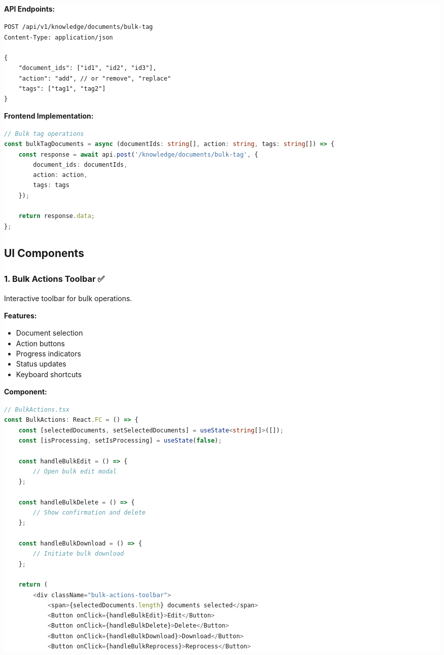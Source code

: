 **API Endpoints:**
```http
POST /api/v1/knowledge/documents/bulk-tag
Content-Type: application/json

{
    "document_ids": ["id1", "id2", "id3"],
    "action": "add", // or "remove", "replace"
    "tags": ["tag1", "tag2"]
}
```

**Frontend Implementation:**
```typescript
// Bulk tag operations
const bulkTagDocuments = async (documentIds: string[], action: string, tags: string[]) => {
    const response = await api.post('/knowledge/documents/bulk-tag', {
        document_ids: documentIds,
        action: action,
        tags: tags
    });
    
    return response.data;
};
```

## UI Components

### 1. Bulk Actions Toolbar ✅

Interactive toolbar for bulk operations.

**Features:**
- Document selection
- Action buttons
- Progress indicators
- Status updates
- Keyboard shortcuts

**Component:**
```typescript
// BulkActions.tsx
const BulkActions: React.FC = () => {
    const [selectedDocuments, setSelectedDocuments] = useState<string[]>([]);
    const [isProcessing, setIsProcessing] = useState(false);
    
    const handleBulkEdit = () => {
        // Open bulk edit modal
    };
    
    const handleBulkDelete = () => {
        // Show confirmation and delete
    };
    
    const handleBulkDownload = () => {
        // Initiate bulk download
    };
    
    return (
        <div className="bulk-actions-toolbar">
            <span>{selectedDocuments.length} documents selected</span>
            <Button onClick={handleBulkEdit}>Edit</Button>
            <Button onClick={handleBulkDelete}>Delete</Button>
            <Button onClick={handleBulkDownload}>Download</Button>
            <Button onClick={handleBulkReprocess}>Reprocess</Button>
```